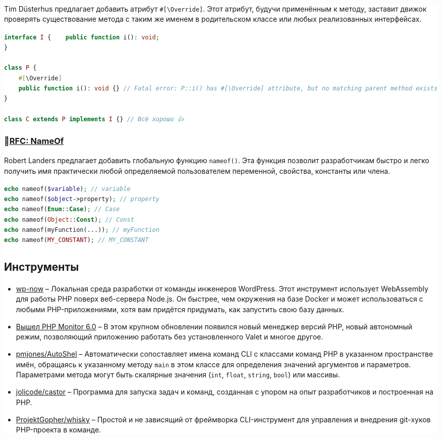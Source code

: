 Tim Düsterhus предлагает добавить атрибут `#[\Override]`. Этот атрибут, будучи применённым к методу, заставит движок проверять существование метода с таким же именем в родительском классе или любых реализованных интерфейсах.

```php
interface I {    public function i(): void;
}
 
class P {
    #[\Override]
    public function i(): void {} // Fatal error: P::i() has #[\Override] attribute, but no matching parent method exists
}
 
class C extends P implements I {} // Всё хорошо 👍
```

### 📣[RFC: NameOf](https://wiki.php.net/rfc/nameof)

Robert Landers предлагает добавить глобальную функцию `nameof()`. Эта функция позволит разработчикам быстро и легко получить имя практически любой определяемой пользователем переменной, свойства, константы или члена.

```php
echo nameof($variable); // variable 
echo nameof($object->property); // property
echo nameof(Enum::Case); // Case
echo nameof(Object::Const); // Const
echo nameof(myFunction(...)); // myFunction
echo nameof(MY_CONSTANT); // MY_CONSTANT
```

## Инструменты

- [wp-now](https://developer.wordpress.com/2023/05/23/wp-now-launch-a-local-environment-in-seconds/) – Локальная среда разработки от команды инженеров WordPress.
Этот инструмент использует WebAssembly для работы PHP поверх веб-сервера Node.js. Он быстрее, чем окружения на базе Docker и может использоваться с любыми PHP-приложениями, хотя вам придётся придумать, как запустить свою базу данных.
 
- [Вышел PHP Monitor 6.0](https://nicoverbruggen.be/blog/phpmon-6.0-release) – В этом крупном обновлении появился новый менеджер версий PHP, новый автономный режим, позволяющий приложению работать без установленного Valet и многое другое.

- [pmjones/AutoShel](https://github.com/pmjones/AutoShell) – Автоматически сопоставляет имена команд CLI с классами команд PHP в указанном пространстве имён, обращаясь к указанному методу `main` в этом классе для определения значений аргументов и параметров. Параметрами метода могут быть скалярные значения (`int`, `float`, `string`, `bool`) или массивы.

- [jolicode/castor](https://github.com/jolicode/castor) – Программа для запуска задач и команд, созданная с упором на опыт разработчиков и построенная на PHP.

- [ProjektGopher/whisky](https://github.com/ProjektGopher/whisky) – Простой и не зависящий от фреймворка CLI-инструмент для управления и внедрения git-хуков PHP-проекта в команде.

